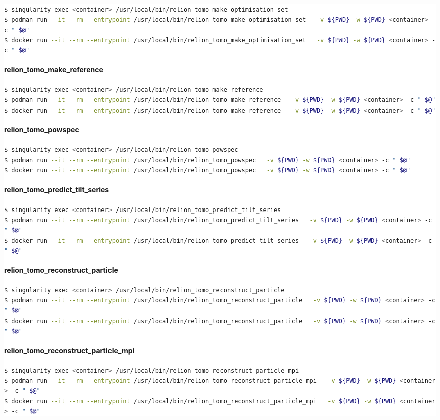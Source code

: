 ```bash
$ singularity exec <container> /usr/local/bin/relion_tomo_make_optimisation_set
$ podman run --it --rm --entrypoint /usr/local/bin/relion_tomo_make_optimisation_set   -v ${PWD} -w ${PWD} <container> -c " $@"
$ docker run --it --rm --entrypoint /usr/local/bin/relion_tomo_make_optimisation_set   -v ${PWD} -w ${PWD} <container> -c " $@"
```


#### relion_tomo_make_reference

```bash
$ singularity exec <container> /usr/local/bin/relion_tomo_make_reference
$ podman run --it --rm --entrypoint /usr/local/bin/relion_tomo_make_reference   -v ${PWD} -w ${PWD} <container> -c " $@"
$ docker run --it --rm --entrypoint /usr/local/bin/relion_tomo_make_reference   -v ${PWD} -w ${PWD} <container> -c " $@"
```


#### relion_tomo_powspec

```bash
$ singularity exec <container> /usr/local/bin/relion_tomo_powspec
$ podman run --it --rm --entrypoint /usr/local/bin/relion_tomo_powspec   -v ${PWD} -w ${PWD} <container> -c " $@"
$ docker run --it --rm --entrypoint /usr/local/bin/relion_tomo_powspec   -v ${PWD} -w ${PWD} <container> -c " $@"
```


#### relion_tomo_predict_tilt_series

```bash
$ singularity exec <container> /usr/local/bin/relion_tomo_predict_tilt_series
$ podman run --it --rm --entrypoint /usr/local/bin/relion_tomo_predict_tilt_series   -v ${PWD} -w ${PWD} <container> -c " $@"
$ docker run --it --rm --entrypoint /usr/local/bin/relion_tomo_predict_tilt_series   -v ${PWD} -w ${PWD} <container> -c " $@"
```


#### relion_tomo_reconstruct_particle

```bash
$ singularity exec <container> /usr/local/bin/relion_tomo_reconstruct_particle
$ podman run --it --rm --entrypoint /usr/local/bin/relion_tomo_reconstruct_particle   -v ${PWD} -w ${PWD} <container> -c " $@"
$ docker run --it --rm --entrypoint /usr/local/bin/relion_tomo_reconstruct_particle   -v ${PWD} -w ${PWD} <container> -c " $@"
```


#### relion_tomo_reconstruct_particle_mpi

```bash
$ singularity exec <container> /usr/local/bin/relion_tomo_reconstruct_particle_mpi
$ podman run --it --rm --entrypoint /usr/local/bin/relion_tomo_reconstruct_particle_mpi   -v ${PWD} -w ${PWD} <container> -c " $@"
$ docker run --it --rm --entrypoint /usr/local/bin/relion_tomo_reconstruct_particle_mpi   -v ${PWD} -w ${PWD} <container> -c " $@"
```
